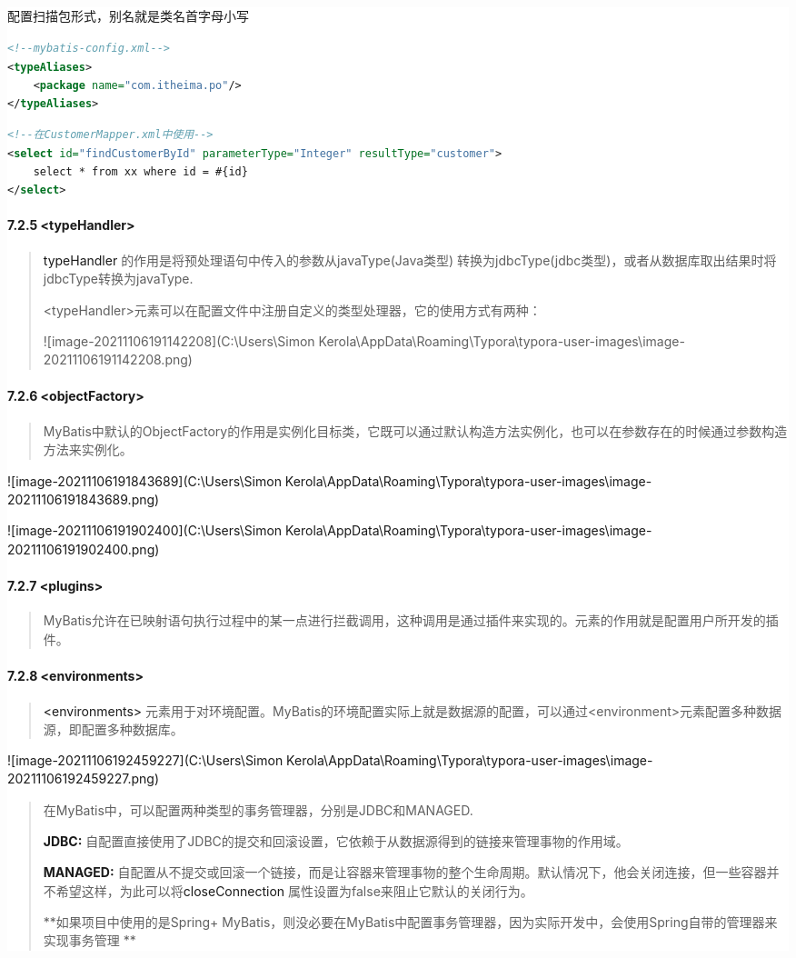 配置扫描包形式，别名就是类名首字母小写

```xml
<!--mybatis-config.xml-->
<typeAliases>
	<package name="com.itheima.po"/>
</typeAliases>
```

```xml
<!--在CustomerMapper.xml中使用-->
<select id="findCustomerById" parameterType="Integer" resultType="customer">
	select * from xx where id = #{id}
</select>
```



#### 7.2.5 \<typeHandler>

> <a>typeHandler</a> 的作用是将预处理语句中传入的参数从javaType(Java类型) 转换为jdbcType(jdbc类型)，或者从数据库取出结果时将jdbcType转换为javaType.
>
> \<typeHandler>元素可以在配置文件中注册自定义的类型处理器，它的使用方式有两种：
>
> ![image-20211106191142208](C:\Users\Simon Kerola\AppData\Roaming\Typora\typora-user-images\image-20211106191142208.png)



#### 7.2.6 \<objectFactory>

> MyBatis中默认的ObjectFactory的作用是实例化目标类，它既可以通过默认构造方法实例化，也可以在参数存在的时候通过参数构造方法来实例化。

![image-20211106191843689](C:\Users\Simon Kerola\AppData\Roaming\Typora\typora-user-images\image-20211106191843689.png)

![image-20211106191902400](C:\Users\Simon Kerola\AppData\Roaming\Typora\typora-user-images\image-20211106191902400.png)



#### 7.2.7 \<plugins>

> MyBatis允许在已映射语句执行过程中的某一点进行拦截调用，这种调用是通过插件来实现的。<plugins>元素的作用就是配置用户所开发的插件。



#### 7.2.8 \<environments>

> <a>\<environments></a> 元素用于对环境配置。MyBatis的环境配置实际上就是数据源的配置，可以通过\<environment>元素配置多种数据源，即配置多种数据库。

![image-20211106192459227](C:\Users\Simon Kerola\AppData\Roaming\Typora\typora-user-images\image-20211106192459227.png)

> 在MyBatis中，可以配置两种类型的事务管理器，分别是JDBC和MANAGED.
>
> <a>**JDBC:**</a> 自配置直接使用了JDBC的提交和回滚设置，它依赖于从数据源得到的链接来管理事物的作用域。
>
> <a>**MANAGED:**</a> 自配置从不提交或回滚一个链接，而是让容器来管理事物的整个生命周期。默认情况下，他会关闭连接，但一些容器并不希望这样，为此可以将<a>closeConnection</a> 属性设置为false来阻止它默认的关闭行为。
>
> **如果项目中使用的是Spring+ MyBatis，则没必要在MyBatis中配置事务管理器，因为实际开发中，会使用Spring自带的管理器来实现事务管理 ** 
